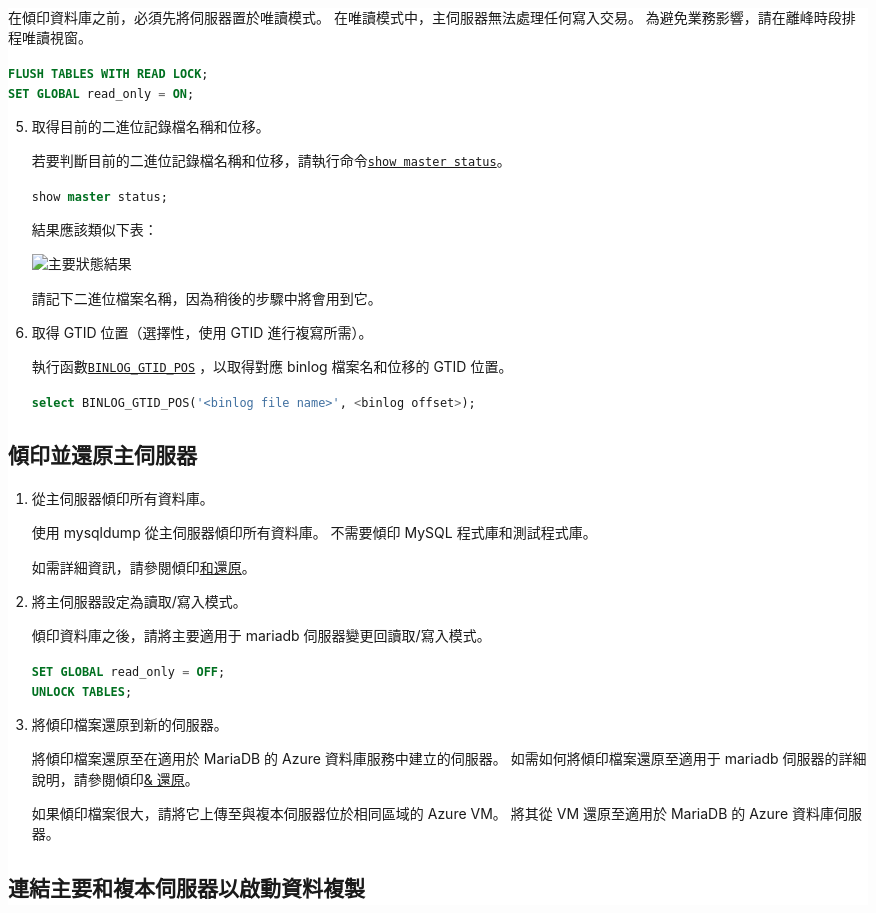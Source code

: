    在傾印資料庫之前，必須先將伺服器置於唯讀模式。 在唯讀模式中，主伺服器無法處理任何寫入交易。 為避免業務影響，請在離峰時段排程唯讀視窗。

   ```sql
   FLUSH TABLES WITH READ LOCK;
   SET GLOBAL read_only = ON;
   ```

5. 取得目前的二進位記錄檔名稱和位移。

   若要判斷目前的二進位記錄檔名稱和位移，請執行命令[`show master status`](https://mariadb.com/kb/en/library/show-master-status/)。
    
   ```sql
   show master status;
   ```
   結果應該類似下表：
   
   ![主要狀態結果](./media/howto-data-in-replication/masterstatus.png)

   請記下二進位檔案名稱，因為稍後的步驟中將會用到它。
   
6. 取得 GTID 位置（選擇性，使用 GTID 進行複寫所需）。

   執行函數[`BINLOG_GTID_POS`](https://mariadb.com/kb/en/library/binlog_gtid_pos/) ，以取得對應 binlog 檔案名和位移的 GTID 位置。
  
    ```sql
    select BINLOG_GTID_POS('<binlog file name>', <binlog offset>);
    ```
 

## <a name="dump-and-restore-the-master-server"></a>傾印並還原主伺服器

1. 從主伺服器傾印所有資料庫。

   使用 mysqldump 從主伺服器傾印所有資料庫。 不需要傾印 MySQL 程式庫和測試程式庫。

    如需詳細資訊，請參閱傾印[和還原](howto-migrate-dump-restore.md)。

2. 將主伺服器設定為讀取/寫入模式。

   傾印資料庫之後，請將主要適用于 mariadb 伺服器變更回讀取/寫入模式。

   ```sql
   SET GLOBAL read_only = OFF;
   UNLOCK TABLES;
   ```

3. 將傾印檔案還原到新的伺服器。

   將傾印檔案還原至在適用於 MariaDB 的 Azure 資料庫服務中建立的伺服器。 如需如何將傾印檔案還原至適用于 mariadb 伺服器的詳細說明，請參閱傾印[& 還原](howto-migrate-dump-restore.md)。

   如果傾印檔案很大，請將它上傳至與複本伺服器位於相同區域的 Azure VM。 將其從 VM 還原至適用於 MariaDB 的 Azure 資料庫伺服器。

## <a name="link-the-master-and-replica-servers-to-start-data-in-replication"></a>連結主要和複本伺服器以啟動資料複製
